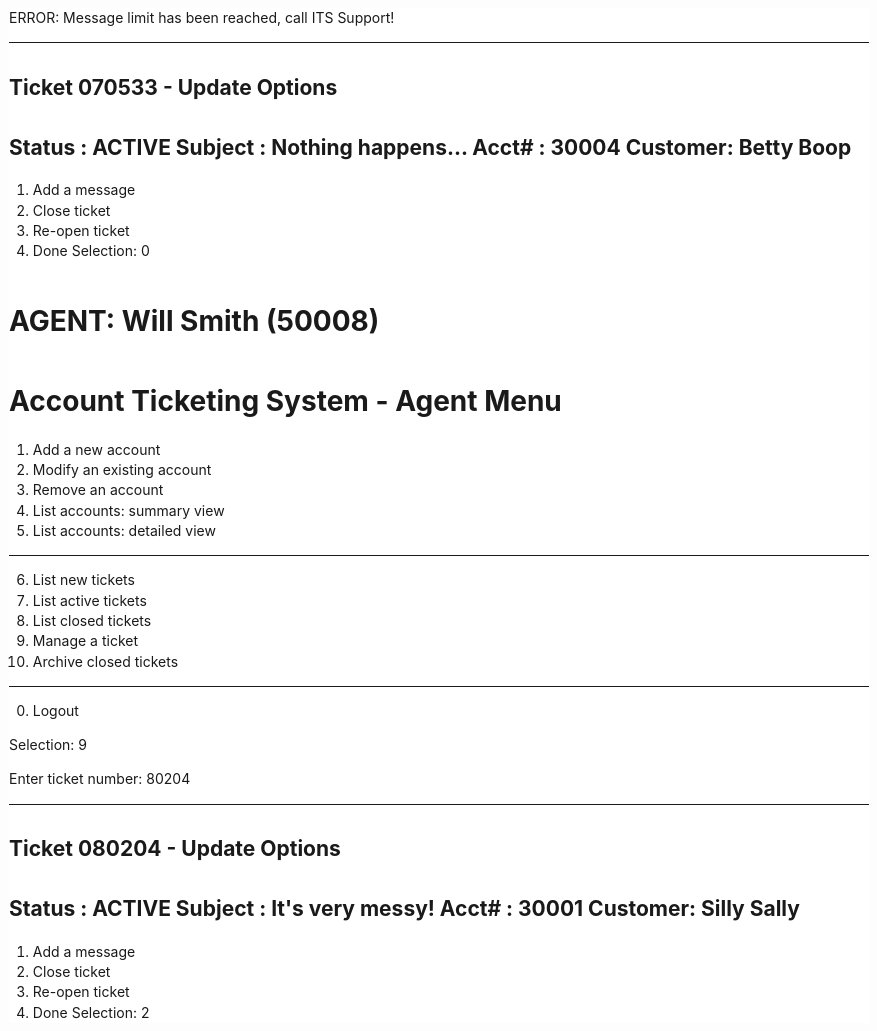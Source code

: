 ERROR: Message limit has been reached, call ITS Support!

----------------------------------------
Ticket 070533 - Update Options
----------------------------------------
Status  : ACTIVE
Subject : Nothing happens...
Acct#   : 30004
Customer: Betty Boop
----------------------------------------
1) Add a message
2) Close ticket
3) Re-open ticket
0) Done
Selection: 0

AGENT: Will Smith (50008)
==============================================
Account Ticketing System - Agent Menu
==============================================
 1) Add a new account
 2) Modify an existing account
 3) Remove an account
 4) List accounts: summary view
 5) List accounts: detailed view
----------------------------------------------
 6) List new tickets
 7) List active tickets
 8) List closed tickets
 9) Manage a ticket
10) Archive closed tickets
----------------------------------------------
0) Logout

Selection: 9

Enter ticket number: 80204

----------------------------------------
Ticket 080204 - Update Options
----------------------------------------
Status  : ACTIVE
Subject : It's very messy!
Acct#   : 30001
Customer: Silly Sally
----------------------------------------
1) Add a message
2) Close ticket
3) Re-open ticket
0) Done
Selection: 2
